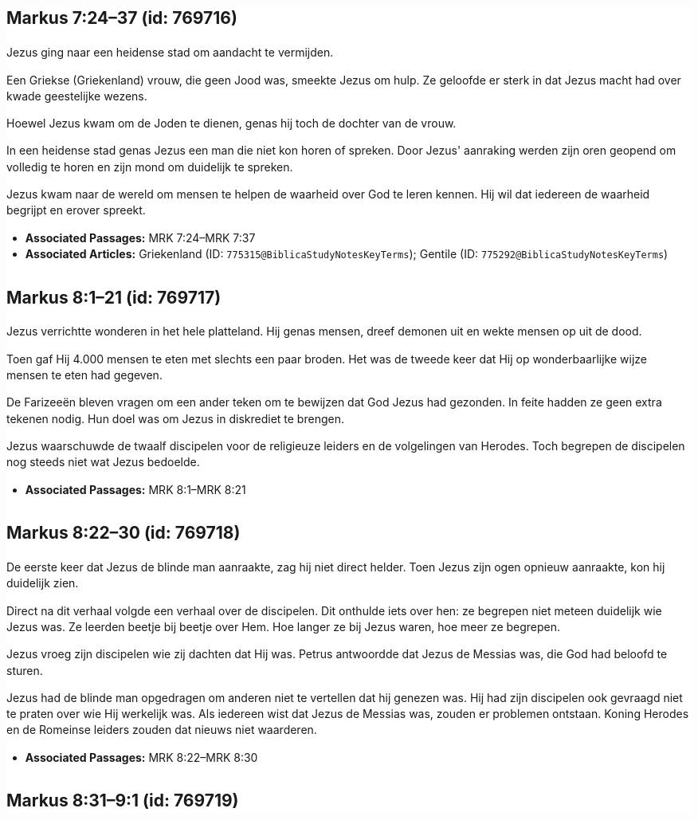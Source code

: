 ## Markus 7:24–37 (id: 769716)

Jezus ging naar een heidense stad om aandacht te vermijden.

Een Griekse (Griekenland) vrouw, die geen Jood was, smeekte Jezus om hulp. Ze geloofde er sterk in dat Jezus macht had over kwade geestelijke wezens.

Hoewel Jezus kwam om de Joden te dienen, genas hij toch de dochter van de vrouw.

In een heidense stad genas Jezus een man die niet kon horen of spreken. Door Jezus' aanraking werden zijn oren geopend om volledig te horen en zijn mond om duidelijk te spreken.

Jezus kwam naar de wereld om mensen te helpen de waarheid over God te leren kennen. Hij wil dat iedereen de waarheid begrijpt en erover spreekt.

* **Associated Passages:** MRK 7:24–MRK 7:37
* **Associated Articles:** Griekenland (ID: `775315@BiblicaStudyNotesKeyTerms`); Gentile (ID: `775292@BiblicaStudyNotesKeyTerms`)

## Markus 8:1–21 (id: 769717)

Jezus verrichtte wonderen in het hele platteland. Hij genas mensen, dreef demonen uit en wekte mensen op uit de dood.

Toen gaf Hij 4\.000 mensen te eten met slechts een paar broden. Het was de tweede keer dat Hij op wonderbaarlijke wijze mensen te eten had gegeven.

De Farizeeën bleven vragen om een ander teken om te bewijzen dat God Jezus had gezonden. In feite hadden ze geen extra tekenen nodig. Hun doel was om Jezus in diskrediet te brengen.

Jezus waarschuwde de twaalf discipelen voor de religieuze leiders en de volgelingen van Herodes. Toch begrepen de discipelen nog steeds niet wat Jezus bedoelde.

* **Associated Passages:** MRK 8:1–MRK 8:21

## Markus 8:22–30 (id: 769718)

De eerste keer dat Jezus de blinde man aanraakte, zag hij niet direct helder. Toen Jezus zijn ogen opnieuw aanraakte, kon hij duidelijk zien.

Direct na dit verhaal volgde een verhaal over de discipelen. Dit onthulde iets over hen: ze begrepen niet meteen duidelijk wie Jezus was. Ze leerden beetje bij beetje over Hem. Hoe langer ze bij Jezus waren, hoe meer ze begrepen.

Jezus vroeg zijn discipelen wie zij dachten dat Hij was. Petrus antwoordde dat Jezus de Messias was, die God had beloofd te sturen.

Jezus had de blinde man opgedragen om anderen niet te vertellen dat hij genezen was. Hij had zijn discipelen ook gevraagd niet te praten over wie Hij werkelijk was. Als iedereen wist dat Jezus de Messias was, zouden er problemen ontstaan. Koning Herodes en de Romeinse leiders zouden dat nieuws niet waarderen.

* **Associated Passages:** MRK 8:22–MRK 8:30

## Markus 8:31–9:1 (id: 769719)
